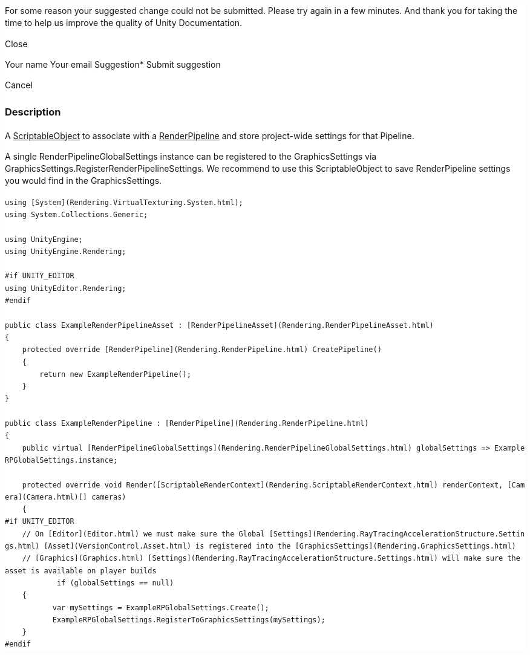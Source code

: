 For some reason your suggested change could not be submitted. Please <a>try
again</a> in a few minutes. And thank you for taking the time to help us
improve the quality of Unity Documentation.

Close

Your name Your email Suggestion* Submit suggestion

Cancel

[ ]()

### Description

A [ScriptableObject](ScriptableObject.html) to associate with a
[RenderPipeline](Rendering.RenderPipeline.html) and store project-wide
settings for that Pipeline.

A single RenderPipelineGlobalSettings instance can be registered to the
GraphicsSettings via GraphicsSettings.RegisterRenderPipelineSettings. We
recommend to use this ScriptableObject to save RenderPipeline settings you
would find in the GraphicsSettings.

    
    
    using [System](Rendering.VirtualTexturing.System.html);
    using System.Collections.Generic;  
      
    using UnityEngine;
    using UnityEngine.Rendering;  
      
    #if UNITY_EDITOR
    using UnityEditor.Rendering;
    #endif  
      
    public class ExampleRenderPipelineAsset : [RenderPipelineAsset](Rendering.RenderPipelineAsset.html)
    {
        protected override [RenderPipeline](Rendering.RenderPipeline.html) CreatePipeline()
        {
            return new ExampleRenderPipeline();
        }
    }  
      
    public class ExampleRenderPipeline : [RenderPipeline](Rendering.RenderPipeline.html)
    {
        public virtual [RenderPipelineGlobalSettings](Rendering.RenderPipelineGlobalSettings.html) globalSettings => ExampleRPGlobalSettings.instance;  
      
        protected override void Render([ScriptableRenderContext](Rendering.ScriptableRenderContext.html) renderContext, [Camera](Camera.html)[] cameras)
        {
    #if UNITY_EDITOR
    	// On [Editor](Editor.html) we must make sure the Global [Settings](Rendering.RayTracingAccelerationStructure.Settings.html) [Asset](VersionControl.Asset.html) is registered into the [GraphicsSettings](Rendering.GraphicsSettings.html)
    	// [Graphics](Graphics.html) [Settings](Rendering.RayTracingAccelerationStructure.Settings.html) will make sure the asset is available on player builds
            	if (globalSettings == null)
    	{
     	       var mySettings = ExampleRPGlobalSettings.Create();
     	       ExampleRPGlobalSettings.RegisterToGraphicsSettings(mySettings);
    	}
    #endif  
      